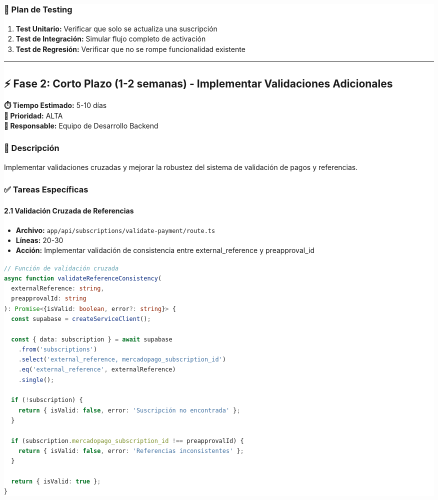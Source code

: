 ### 🧪 Plan de Testing
1. **Test Unitario:** Verificar que solo se actualiza una suscripción
2. **Test de Integración:** Simular flujo completo de activación
3. **Test de Regresión:** Verificar que no se rompe funcionalidad existente

---

## ⚡ Fase 2: Corto Plazo (1-2 semanas) - Implementar Validaciones Adicionales

**⏱️ Tiempo Estimado:** 5-10 días  
**🎯 Prioridad:** ALTA  
**👥 Responsable:** Equipo de Desarrollo Backend

### 📝 Descripción
Implementar validaciones cruzadas y mejorar la robustez del sistema de validación de pagos y referencias.

### ✅ Tareas Específicas

#### 2.1 Validación Cruzada de Referencias
- **Archivo:** `app/api/subscriptions/validate-payment/route.ts`
- **Líneas:** 20-30
- **Acción:** Implementar validación de consistencia entre external_reference y preapproval_id

```typescript
// Función de validación cruzada
async function validateReferenceConsistency(
  externalReference: string, 
  preapprovalId: string
): Promise<{isValid: boolean, error?: string}> {
  const supabase = createServiceClient();
  
  const { data: subscription } = await supabase
    .from('subscriptions')
    .select('external_reference, mercadopago_subscription_id')
    .eq('external_reference', externalReference)
    .single();
    
  if (!subscription) {
    return { isValid: false, error: 'Suscripción no encontrada' };
  }
  
  if (subscription.mercadopago_subscription_id !== preapprovalId) {
    return { isValid: false, error: 'Referencias inconsistentes' };
  }
  
  return { isValid: true };
}
```
